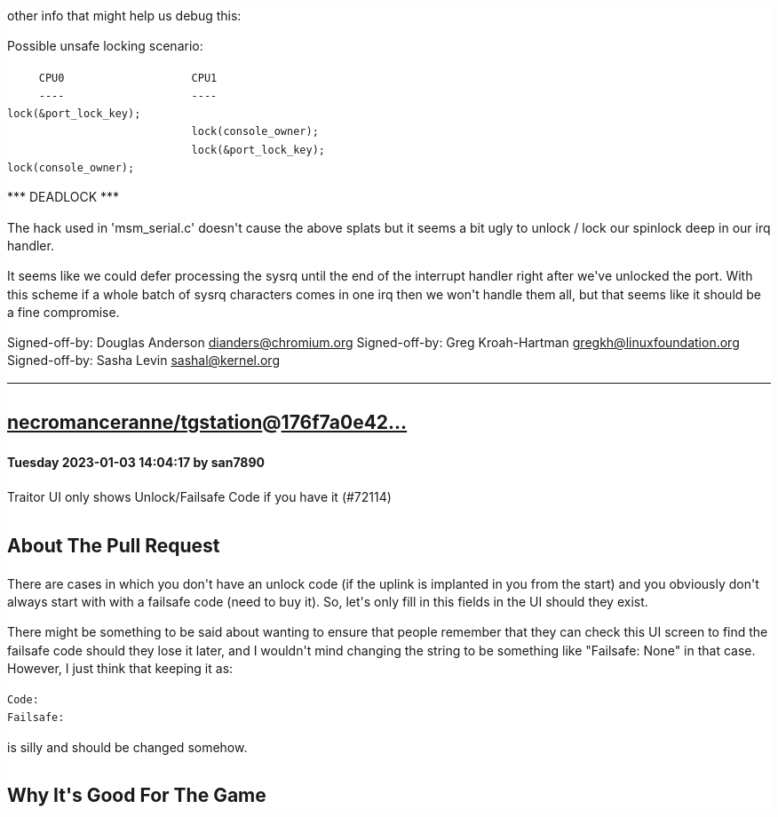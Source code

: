   other info that might help us debug this:

   Possible unsafe locking scenario:

         CPU0                    CPU1
         ----                    ----
    lock(&port_lock_key);
                                 lock(console_owner);
                                 lock(&port_lock_key);
    lock(console_owner);

   *** DEADLOCK ***

The hack used in 'msm_serial.c' doesn't cause the above splats but it
seems a bit ugly to unlock / lock our spinlock deep in our irq
handler.

It seems like we could defer processing the sysrq until the end of the
interrupt handler right after we've unlocked the port.  With this
scheme if a whole batch of sysrq characters comes in one irq then we
won't handle them all, but that seems like it should be a fine
compromise.

Signed-off-by: Douglas Anderson <dianders@chromium.org>
Signed-off-by: Greg Kroah-Hartman <gregkh@linuxfoundation.org>
Signed-off-by: Sasha Levin <sashal@kernel.org>

---
## [necromanceranne/tgstation](https://github.com/necromanceranne/tgstation)@[176f7a0e42...](https://github.com/necromanceranne/tgstation/commit/176f7a0e422b8417456e1ab65fa59e7ee88a16c5)
#### Tuesday 2023-01-03 14:04:17 by san7890

Traitor UI only shows Unlock/Failsafe Code if you have it (#72114)

## About The Pull Request

There are cases in which you don't have an unlock code (if the uplink is
implanted in you from the start) and you obviously don't always start
with with a failsafe code (need to buy it). So, let's only fill in this
fields in the UI should they exist.

There might be something to be said about wanting to ensure that people
remember that they can check this UI screen to find the failsafe code
should they lose it later, and I wouldn't mind changing the string to be
something like "Failsafe: None" in that case. However, I just think that
keeping it as:

```txt
Code:
Failsafe:
```

is silly and should be changed somehow.
## Why It's Good For The Game
